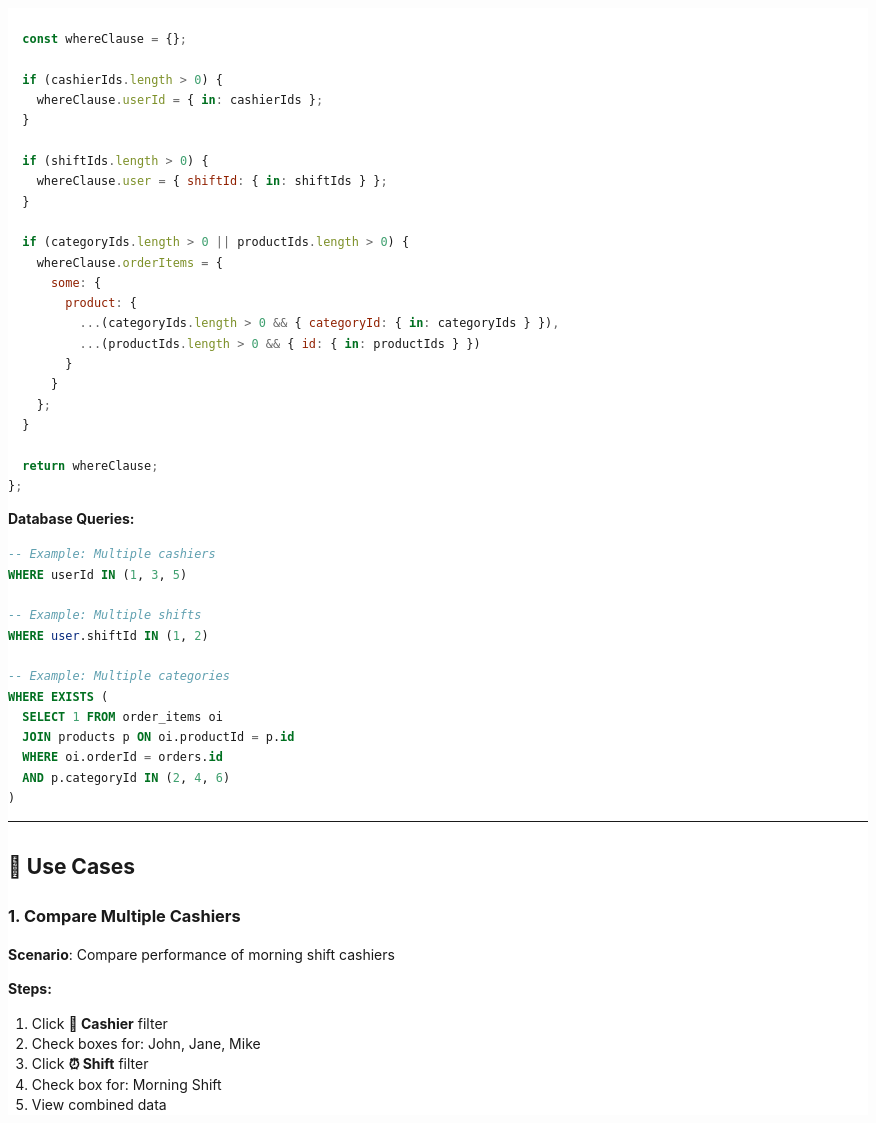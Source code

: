 ```javascript

  const whereClause = {};

  if (cashierIds.length > 0) {
    whereClause.userId = { in: cashierIds };
  }

  if (shiftIds.length > 0) {
    whereClause.user = { shiftId: { in: shiftIds } };
  }

  if (categoryIds.length > 0 || productIds.length > 0) {
    whereClause.orderItems = {
      some: {
        product: {
          ...(categoryIds.length > 0 && { categoryId: { in: categoryIds } }),
          ...(productIds.length > 0 && { id: { in: productIds } })
        }
      }
    };
  }

  return whereClause;
};
```

**Database Queries:**
```sql
-- Example: Multiple cashiers
WHERE userId IN (1, 3, 5)

-- Example: Multiple shifts
WHERE user.shiftId IN (1, 2)

-- Example: Multiple categories
WHERE EXISTS (
  SELECT 1 FROM order_items oi
  JOIN products p ON oi.productId = p.id
  WHERE oi.orderId = orders.id
  AND p.categoryId IN (2, 4, 6)
)
```

---

## 🎯 Use Cases

### 1. Compare Multiple Cashiers
**Scenario**: Compare performance of morning shift cashiers

**Steps:**
1. Click **👤 Cashier** filter
2. Check boxes for: John, Jane, Mike
3. Click **⏰ Shift** filter
4. Check box for: Morning Shift
5. View combined data
